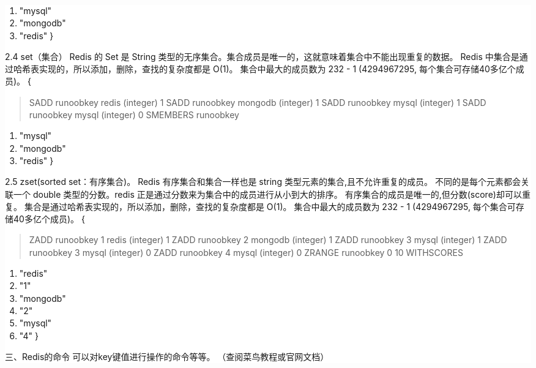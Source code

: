 1) "mysql"
2) "mongodb"
3) "redis"
}

2.4 set（集合）
Redis 的 Set 是 String 类型的无序集合。集合成员是唯一的，这就意味着集合中不能出现重复的数据。
Redis 中集合是通过哈希表实现的，所以添加，删除，查找的复杂度都是 O(1)。
集合中最大的成员数为 232 - 1 (4294967295, 每个集合可存储40多亿个成员)。
{
> SADD runoobkey redis
(integer) 1
> SADD runoobkey mongodb
(integer) 1
> SADD runoobkey mysql
(integer) 1
> SADD runoobkey mysql
(integer) 0
> SMEMBERS runoobkey

1) "mysql"
2) "mongodb"
3) "redis"
}


2.5 zset(sorted set：有序集合)。
Redis 有序集合和集合一样也是 string 类型元素的集合,且不允许重复的成员。
不同的是每个元素都会关联一个 double 类型的分数。redis 正是通过分数来为集合中的成员进行从小到大的排序。
有序集合的成员是唯一的,但分数(score)却可以重复。
集合是通过哈希表实现的，所以添加，删除，查找的复杂度都是 O(1)。 集合中最大的成员数为 232 - 1 (4294967295, 每个集合可存储40多亿个成员)。
{
> ZADD runoobkey 1 redis
(integer) 1
> ZADD runoobkey 2 mongodb
(integer) 1
> ZADD runoobkey 3 mysql
(integer) 1
> ZADD runoobkey 3 mysql
(integer) 0
> ZADD runoobkey 4 mysql
(integer) 0
> ZRANGE runoobkey 0 10 WITHSCORES

1) "redis"
2) "1"
3) "mongodb"
4) "2"
5) "mysql"
6) "4"
}



三、Redis的命令
可以对key键值进行操作的命令等等。
（查阅菜鸟教程或官网文档）
